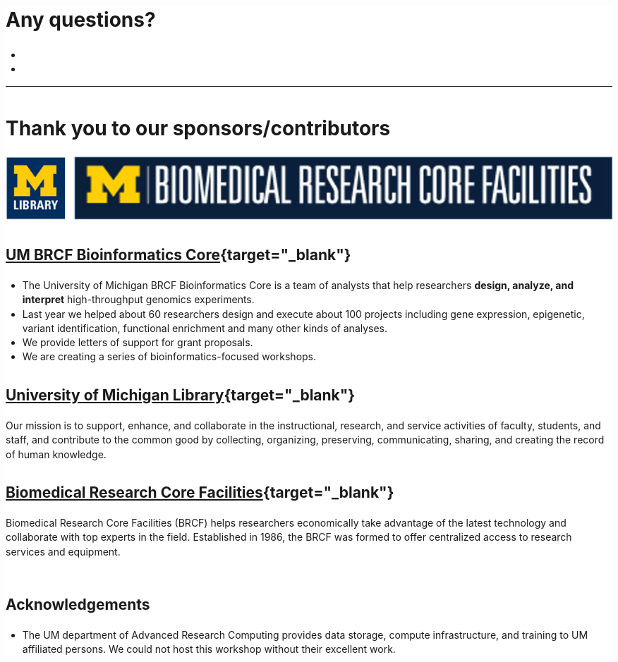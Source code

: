 
# Any questions?
 -
 -


---

# Thank you to our sponsors/contributors

![](images/Module00_sponsor_logos.png)

## [UM BRCF Bioinformatics Core](https://brcf.medicine.umich.edu/bioinformatics){target="_blank"}

- The University of Michigan BRCF Bioinformatics Core is a team of analysts that help
  researchers **design, analyze, and interpret** high-throughput genomics experiments.
- Last year we helped about 60 researchers design and execute about 100 projects
  including gene expression, epigenetic, variant identification, functional
  enrichment and many other kinds of analyses.
- We provide letters of support for grant proposals.
- We are creating a series of bioinformatics-focused workshops.

## [University of Michigan Library](https://www.lib.umich.edu/){target="_blank"}

  Our mission is to support, enhance, and collaborate in the instructional, research, and
  service activities of faculty, students, and staff, and contribute to the common good by
  collecting, organizing, preserving, communicating, sharing, and creating the record of human
  knowledge.

## [Biomedical Research Core Facilities](https://brcf.medicine.umich.edu/){target="_blank"}

  Biomedical Research Core Facilities (BRCF) helps researchers economically take advantage of
  the latest technology and collaborate with top experts in the field. Established in 1986, the
  BRCF was formed to offer centralized access to research services and equipment.
<br/>
<br/>


## Acknowledgements

* The UM department of Advanced Research Computing  provides data storage,
compute infrastructure, and training to UM affiliated persons. We could not host
this workshop without their excellent work.
